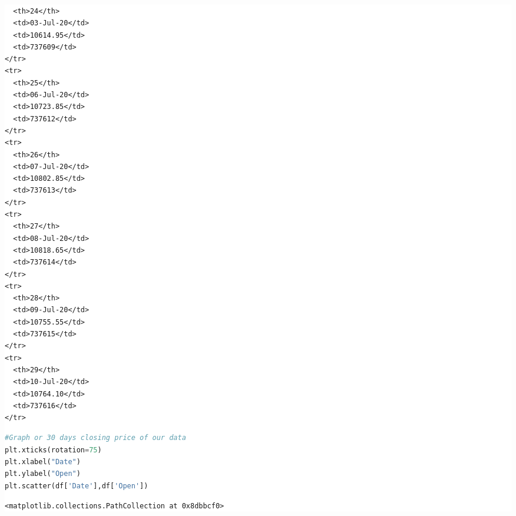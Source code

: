       <th>24</th>
      <td>03-Jul-20</td>
      <td>10614.95</td>
      <td>737609</td>
    </tr>
    <tr>
      <th>25</th>
      <td>06-Jul-20</td>
      <td>10723.85</td>
      <td>737612</td>
    </tr>
    <tr>
      <th>26</th>
      <td>07-Jul-20</td>
      <td>10802.85</td>
      <td>737613</td>
    </tr>
    <tr>
      <th>27</th>
      <td>08-Jul-20</td>
      <td>10818.65</td>
      <td>737614</td>
    </tr>
    <tr>
      <th>28</th>
      <td>09-Jul-20</td>
      <td>10755.55</td>
      <td>737615</td>
    </tr>
    <tr>
      <th>29</th>
      <td>10-Jul-20</td>
      <td>10764.10</td>
      <td>737616</td>
    </tr>
  </tbody>
</table>
</div>




```python
#Graph or 30 days closing price of our data
plt.xticks(rotation=75)
plt.xlabel("Date")
plt.ylabel("Open")
plt.scatter(df['Date'],df['Open'])
```




    <matplotlib.collections.PathCollection at 0x8dbbcf0>

